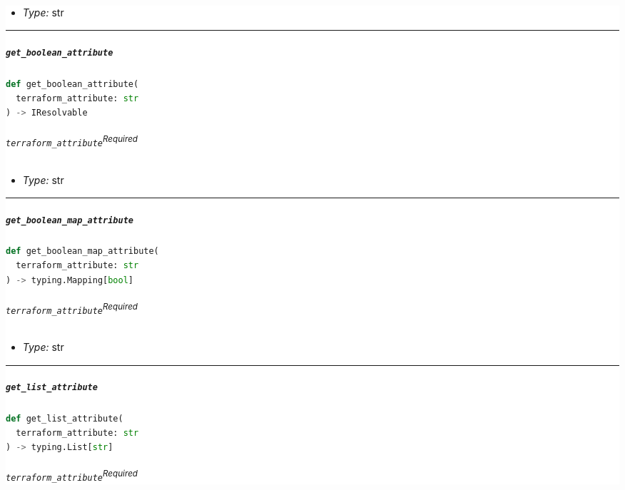 - *Type:* str

---

##### `get_boolean_attribute` <a name="get_boolean_attribute" id="rhizo-co-terraform-provider-wiz.securityFramework.SecurityFrameworkCategoryOutputReference.getBooleanAttribute"></a>

```python
def get_boolean_attribute(
  terraform_attribute: str
) -> IResolvable
```

###### `terraform_attribute`<sup>Required</sup> <a name="terraform_attribute" id="rhizo-co-terraform-provider-wiz.securityFramework.SecurityFrameworkCategoryOutputReference.getBooleanAttribute.parameter.terraformAttribute"></a>

- *Type:* str

---

##### `get_boolean_map_attribute` <a name="get_boolean_map_attribute" id="rhizo-co-terraform-provider-wiz.securityFramework.SecurityFrameworkCategoryOutputReference.getBooleanMapAttribute"></a>

```python
def get_boolean_map_attribute(
  terraform_attribute: str
) -> typing.Mapping[bool]
```

###### `terraform_attribute`<sup>Required</sup> <a name="terraform_attribute" id="rhizo-co-terraform-provider-wiz.securityFramework.SecurityFrameworkCategoryOutputReference.getBooleanMapAttribute.parameter.terraformAttribute"></a>

- *Type:* str

---

##### `get_list_attribute` <a name="get_list_attribute" id="rhizo-co-terraform-provider-wiz.securityFramework.SecurityFrameworkCategoryOutputReference.getListAttribute"></a>

```python
def get_list_attribute(
  terraform_attribute: str
) -> typing.List[str]
```

###### `terraform_attribute`<sup>Required</sup> <a name="terraform_attribute" id="rhizo-co-terraform-provider-wiz.securityFramework.SecurityFrameworkCategoryOutputReference.getListAttribute.parameter.terraformAttribute"></a>
